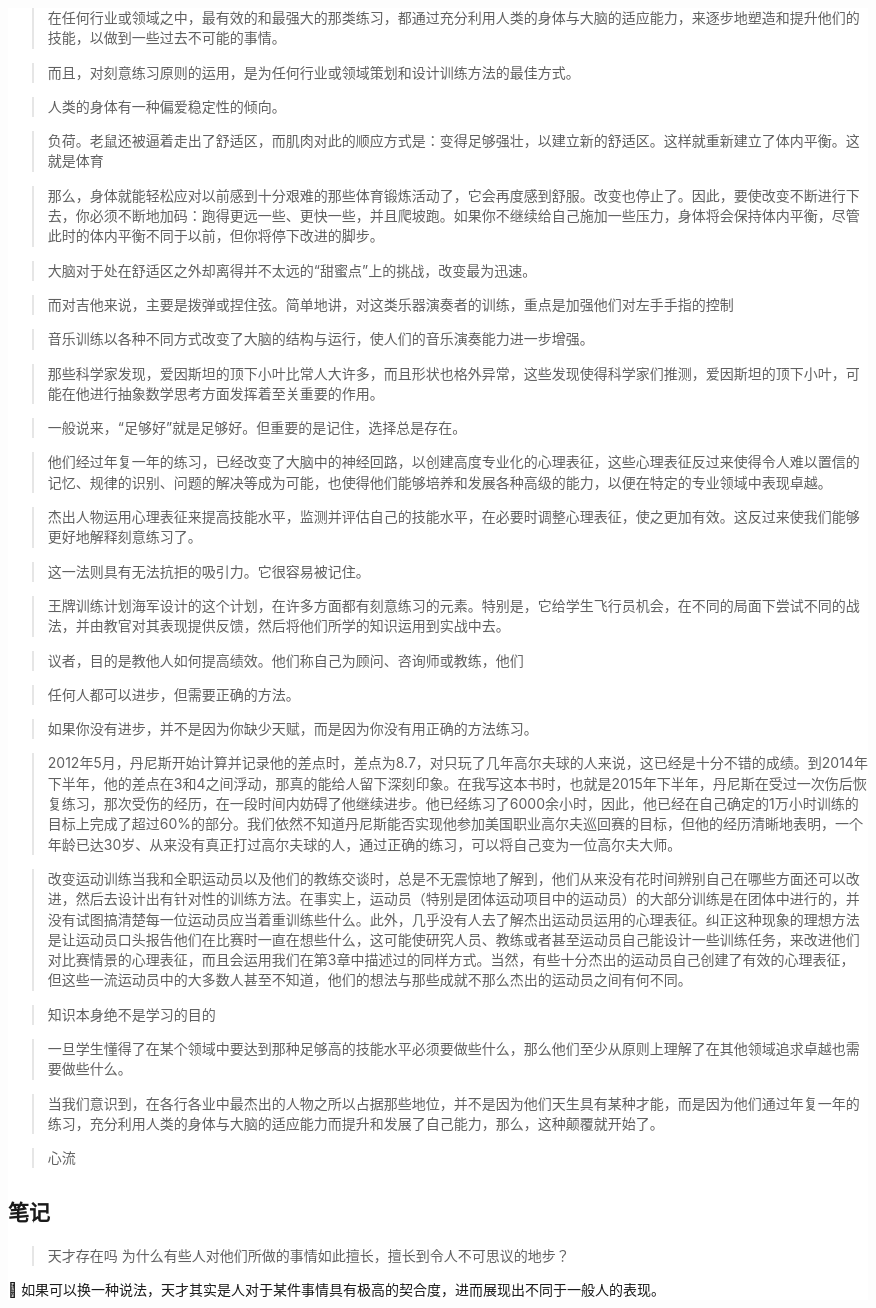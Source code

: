 > 在任何行业或领域之中，最有效的和最强大的那类练习，都通过充分利用人类的身体与大脑的适应能力，来逐步地塑造和提升他们的技能，以做到一些过去不可能的事情。 

> 而且，对刻意练习原则的运用，是为任何行业或领域策划和设计训练方法的最佳方式。 

> 人类的身体有一种偏爱稳定性的倾向。 

> 负荷。老鼠还被逼着走出了舒适区，而肌肉对此的顺应方式是：变得足够强壮，以建立新的舒适区。这样就重新建立了体内平衡。这就是体育 

> 那么，身体就能轻松应对以前感到十分艰难的那些体育锻炼活动了，它会再度感到舒服。改变也停止了。因此，要使改变不断进行下去，你必须不断地加码：跑得更远一些、更快一些，并且爬坡跑。如果你不继续给自己施加一些压力，身体将会保持体内平衡，尽管此时的体内平衡不同于以前，但你将停下改进的脚步。 

> 大脑对于处在舒适区之外却离得并不太远的“甜蜜点”上的挑战，改变最为迅速。 

> 而对吉他来说，主要是拨弹或捏住弦。简单地讲，对这类乐器演奏者的训练，重点是加强他们对左手手指的控制 

> 音乐训练以各种不同方式改变了大脑的结构与运行，使人们的音乐演奏能力进一步增强。 

> 那些科学家发现，爱因斯坦的顶下小叶比常人大许多，而且形状也格外异常，这些发现使得科学家们推测，爱因斯坦的顶下小叶，可能在他进行抽象数学思考方面发挥着至关重要的作用。 

> 一般说来，“足够好”就是足够好。但重要的是记住，选择总是存在。 

> 他们经过年复一年的练习，已经改变了大脑中的神经回路，以创建高度专业化的心理表征，这些心理表征反过来使得令人难以置信的记忆、规律的识别、问题的解决等成为可能，也使得他们能够培养和发展各种高级的能力，以便在特定的专业领域中表现卓越。 

> 杰出人物运用心理表征来提高技能水平，监测并评估自己的技能水平，在必要时调整心理表征，使之更加有效。这反过来使我们能够更好地解释刻意练习了。 

> 这一法则具有无法抗拒的吸引力。它很容易被记住。 

> 王牌训练计划海军设计的这个计划，在许多方面都有刻意练习的元素。特别是，它给学生飞行员机会，在不同的局面下尝试不同的战法，并由教官对其表现提供反馈，然后将他们所学的知识运用到实战中去。 

> 议者，目的是教他人如何提高绩效。他们称自己为顾问、咨询师或教练，他们 

> 任何人都可以进步，但需要正确的方法。 

> 如果你没有进步，并不是因为你缺少天赋，而是因为你没有用正确的方法练习。 

> 2012年5月，丹尼斯开始计算并记录他的差点时，差点为8.7，对只玩了几年高尔夫球的人来说，这已经是十分不错的成绩。到2014年下半年，他的差点在3和4之间浮动，那真的能给人留下深刻印象。在我写这本书时，也就是2015年下半年，丹尼斯在受过一次伤后恢复练习，那次受伤的经历，在一段时间内妨碍了他继续进步。他已经练习了6000余小时，因此，他已经在自己确定的1万小时训练的目标上完成了超过60%的部分。我们依然不知道丹尼斯能否实现他参加美国职业高尔夫巡回赛的目标，但他的经历清晰地表明，一个年龄已达30岁、从来没有真正打过高尔夫球的人，通过正确的练习，可以将自己变为一位高尔夫大师。 

> 改变运动训练当我和全职运动员以及他们的教练交谈时，总是不无震惊地了解到，他们从来没有花时间辨别自己在哪些方面还可以改进，然后去设计出有针对性的训练方法。在事实上，运动员（特别是团体运动项目中的运动员）的大部分训练是在团体中进行的，并没有试图搞清楚每一位运动员应当着重训练些什么。此外，几乎没有人去了解杰出运动员运用的心理表征。纠正这种现象的理想方法是让运动员口头报告他们在比赛时一直在想些什么，这可能使研究人员、教练或者甚至运动员自己能设计一些训练任务，来改进他们对比赛情景的心理表征，而且会运用我们在第3章中描述过的同样方式。当然，有些十分杰出的运动员自己创建了有效的心理表征，但这些一流运动员中的大多数人甚至不知道，他们的想法与那些成就不那么杰出的运动员之间有何不同。 

> 知识本身绝不是学习的目的 

> 一旦学生懂得了在某个领域中要达到那种足够高的技能水平必须要做些什么，那么他们至少从原则上理解了在其他领域追求卓越也需要做些什么。 

> 当我们意识到，在各行各业中最杰出的人物之所以占据那些地位，并不是因为他们天生具有某种才能，而是因为他们通过年复一年的练习，充分利用人类的身体与大脑的适应能力而提升和发展了自己能力，那么，这种颠覆就开始了。 

> 心流

## 笔记


> 天才存在吗
为什么有些人对他们所做的事情如此擅长，擅长到令人不可思议的地步？

💭 如果可以换一种说法，天才其实是人对于某件事情具有极高的契合度，进而展现出不同于一般人的表现。

